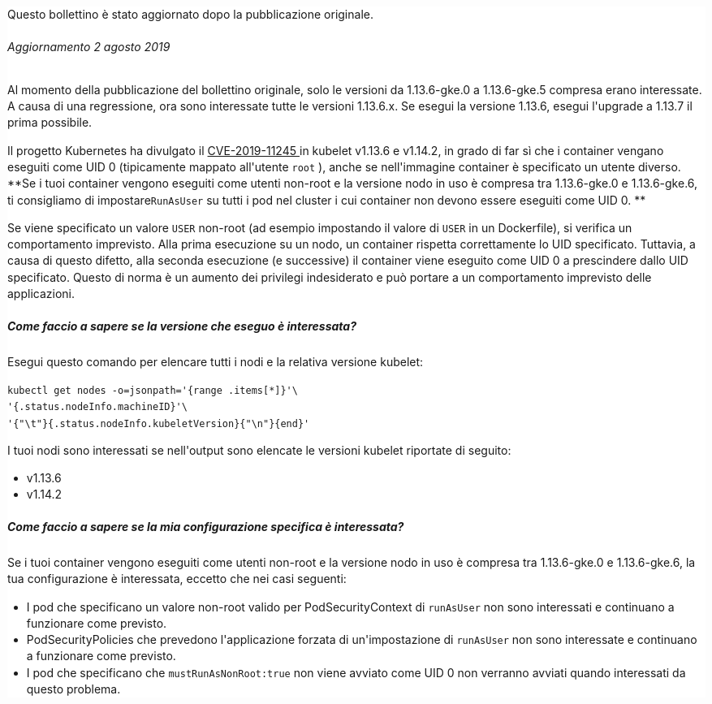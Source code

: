 Questo bollettino è stato aggiornato dopo la pubblicazione originale.

######  Aggiornamento 2 agosto 2019

Al momento della pubblicazione del bollettino originale, solo le versioni da
1.13.6-gke.0 a 1.13.6-gke.5 compresa erano interessate. A causa di una
regressione, ora sono interessate tutte le versioni 1.13.6.x. Se esegui la
versione 1.13.6, esegui l'upgrade a 1.13.7 il prima possibile.

Il progetto Kubernetes ha divulgato il [ CVE-2019-11245
](https://cve.mitre.org/cgi-bin/cvename.cgi?name=2019-11245) in kubelet
v1.13.6 e v1.14.2, in grado di far sì che i container vengano eseguiti come
UID 0 (tipicamente mappato all'utente ` root ` ), anche se nell'immagine
container è specificato un utente diverso. **Se i tuoi container vengono
eseguiti come utenti non-root e la versione nodo in uso è compresa tra
1.13.6-gke.0 e 1.13.6-gke.6, ti consigliamo di impostare` RunAsUser ` su tutti
i pod nel cluster i cui container non devono essere eseguiti come UID 0. **

Se viene specificato un valore ` USER ` non-root (ad esempio impostando il
valore di ` USER ` in un Dockerfile), si verifica un comportamento imprevisto.
Alla prima esecuzione su un nodo, un container rispetta correttamente lo UID
specificato. Tuttavia, a causa di questo difetto, alla seconda esecuzione (e
successive) il container viene eseguito come UID 0 a prescindere dallo UID
specificato. Questo di norma è un aumento dei privilegi indesiderato e può
portare a un comportamento imprevisto delle applicazioni.

#####  Come faccio a sapere se la versione che eseguo è interessata?

Esegui questo comando per elencare tutti i nodi e la relativa versione
kubelet:

    
    
    
    kubectl get nodes -o=jsonpath='{range .items[*]}'\
    '{.status.nodeInfo.machineID}'\
    '{"\t"}{.status.nodeInfo.kubeletVersion}{"\n"}{end}'

I tuoi nodi sono interessati se nell'output sono elencate le versioni kubelet
riportate di seguito:

  * v1.13.6 
  * v1.14.2 

#####  Come faccio a sapere se la mia configurazione specifica è interessata?

Se i tuoi container vengono eseguiti come utenti non-root e la versione nodo
in uso è compresa tra 1.13.6-gke.0 e 1.13.6-gke.6, la tua configurazione è
interessata, eccetto che nei casi seguenti:

  * I pod che specificano un valore non-root valido per PodSecurityContext di ` runAsUser ` non sono interessati e continuano a funzionare come previsto. 
  * PodSecurityPolicies che prevedono l'applicazione forzata di un'impostazione di ` runAsUser ` non sono interessate e continuano a funzionare come previsto. 
  * I pod che specificano che ` mustRunAsNonRoot:true ` non viene avviato come UID 0 non verranno avviati quando interessati da questo problema. 
